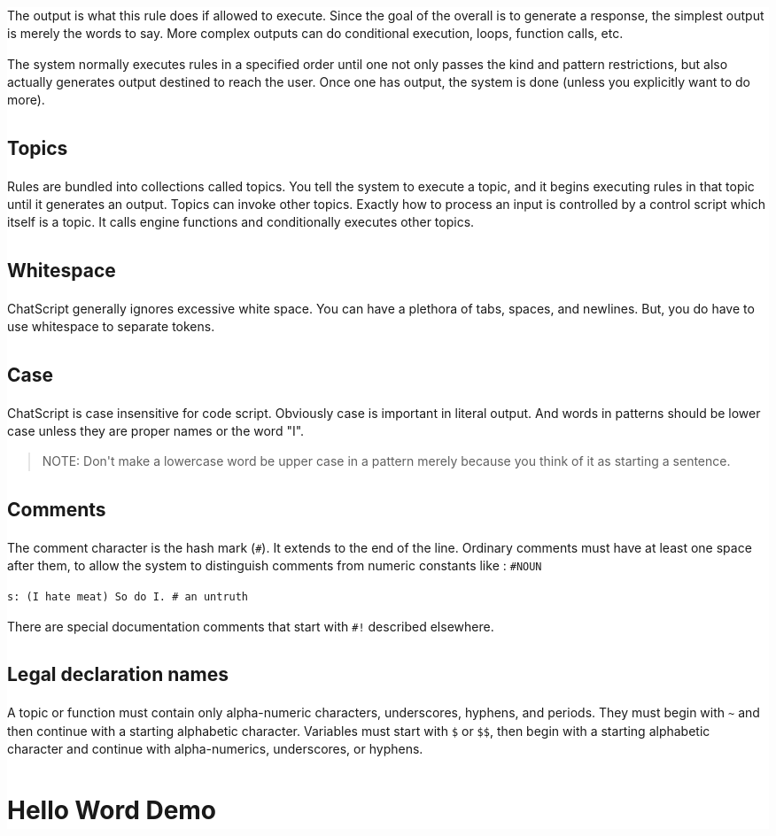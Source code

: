 The output is what this rule does if allowed to execute. Since the goal of the overall
is to generate a response, the simplest output is merely the words to say. More complex
outputs can do conditional execution, loops, function calls, etc.

The system normally executes rules in a specified order until one not only passes the kind
and pattern restrictions, but also actually generates output destined to reach the user.
Once one has output, the system is done (unless you explicitly want to do more). 

## Topics

Rules are bundled into collections called topics. You tell the system to execute
a topic, and it begins executing rules in that topic until it generates an output. Topics can
invoke other topics. Exactly how to process an input is controlled by a control script
which itself is a topic. It calls engine functions and conditionally executes other topics. 

## Whitespace

ChatScript generally ignores excessive white space. You can have a
plethora of tabs, spaces, and newlines. But, you do have to use whitespace to separate
tokens. 

## Case

ChatScript is case insensitive for code script. Obviously case is important in literal
output. And words in patterns should be lower case unless they are proper names or the
word "I". 

>NOTE: Don't make a lowercase word be upper case in a pattern merely because you
>think of it as starting a sentence.

## Comments

The comment character is the hash mark (`#`). It extends to the end of the line.
Ordinary comments must have at least one space after them, to allow the system to
distinguish comments from numeric constants like : `#NOUN`
```
s: (I hate meat) So do I. # an untruth
```
There are special documentation comments that start with `#!` described elsewhere. 

## Legal declaration names 

A topic or function must contain only alpha-numeric characters, underscores, hyphens, and periods. 
They must begin with `~` and then continue with a starting alphabetic character. 
Variables must start with `$` or `$$`, 
then begin with a starting alphabetic character and continue with alpha-numerics, underscores, or hyphens. 


# Hello Word Demo
